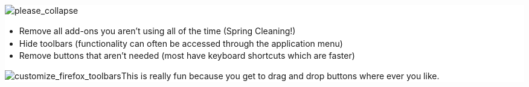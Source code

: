 <img src="/assets/2009/08/please_collapse.jpg" alt="please_collapse" title="please_collapse" width="500" height="833" class="aligncenter size-full wp-image-883" srcset="/assets/2009/08/please_collapse.jpg 500w, /assets/2009/08/please_collapse-180x300.jpg 180w" sizes="(max-width: 500px) 100vw, 500px" />

  * Remove all add-ons you aren&#8217;t using all of the time (Spring Cleaning!)
  * Hide toolbars (functionality can often be accessed through the application menu)
  * Remove buttons that aren&#8217;t needed (most have keyboard shortcuts which are faster)

<img class="aligncenter size-full wp-image-859" title="customize_firefox_toolbars" src="/assets/2009/08/customize_firefox_toolbars.jpg" alt="customize_firefox_toolbars" width="400" height="113" srcset="/assets/2009/08/customize_firefox_toolbars.jpg 400w, /assets/2009/08/customize_firefox_toolbars-300x84.jpg 300w" sizes="(max-width: 400px) 100vw, 400px" />This is really fun because you get to drag and drop buttons where ever you like.
  